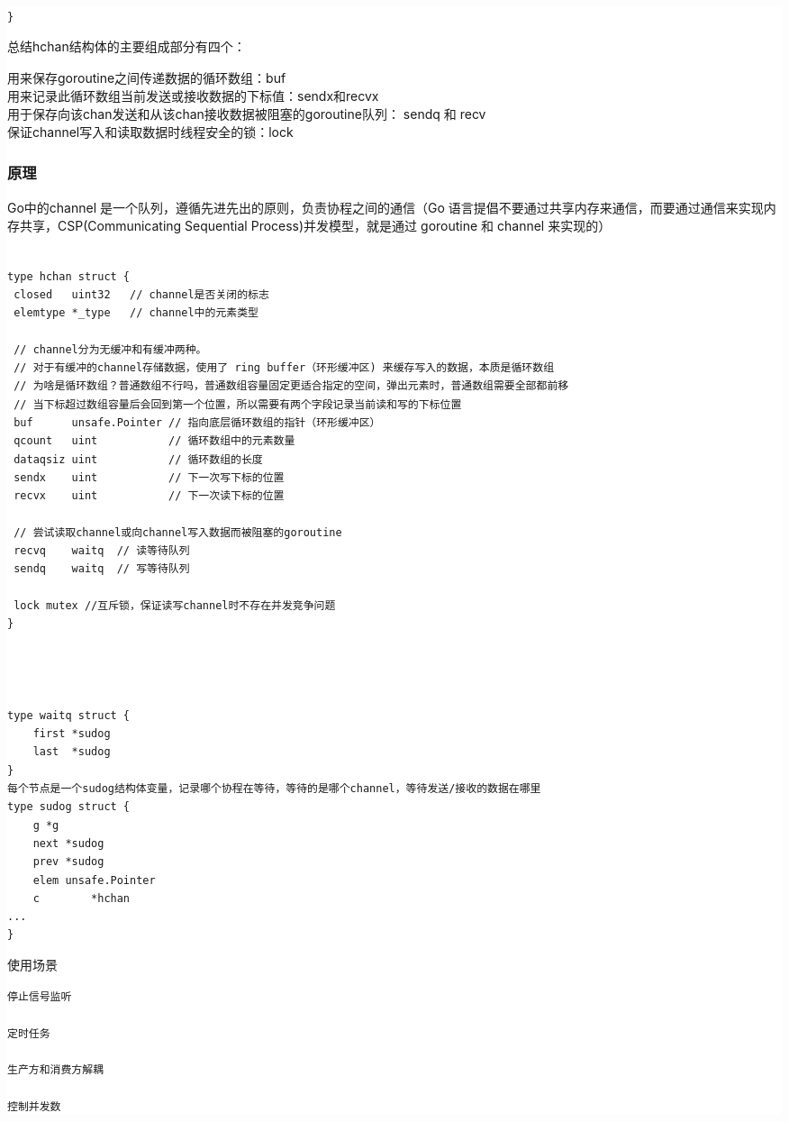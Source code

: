 ```
}
```

总结hchan结构体的主要组成部分有四个：

用来保存goroutine之间传递数据的循环数组：buf  
用来记录此循环数组当前发送或接收数据的下标值：sendx和recvx  
用于保存向该chan发送和从该chan接收数据被阻塞的goroutine队列： sendq 和 recv  
保证channel写入和读取数据时线程安全的锁：lock  
###    原理  
Go中的channel 是一个队列，遵循先进先出的原则，负责协程之间的通信（Go 语言提倡不要通过共享内存来通信，而要通过通信来实现内存共享，CSP(Communicating Sequential Process)并发模型，就是通过 goroutine 和 channel 来实现的）
  
```

type hchan struct {
 closed   uint32   // channel是否关闭的标志
 elemtype *_type   // channel中的元素类型
 
 // channel分为无缓冲和有缓冲两种。
 // 对于有缓冲的channel存储数据，使用了 ring buffer（环形缓冲区) 来缓存写入的数据，本质是循环数组
 // 为啥是循环数组？普通数组不行吗，普通数组容量固定更适合指定的空间，弹出元素时，普通数组需要全部都前移
 // 当下标超过数组容量后会回到第一个位置，所以需要有两个字段记录当前读和写的下标位置
 buf      unsafe.Pointer // 指向底层循环数组的指针（环形缓冲区）
 qcount   uint           // 循环数组中的元素数量
 dataqsiz uint           // 循环数组的长度
 sendx    uint           // 下一次写下标的位置
 recvx    uint           // 下一次读下标的位置
  
 // 尝试读取channel或向channel写入数据而被阻塞的goroutine
 recvq    waitq  // 读等待队列
 sendq    waitq  // 写等待队列

 lock mutex //互斥锁，保证读写channel时不存在并发竞争问题
}




type waitq struct {
    first *sudog
    last  *sudog
}
每个节点是一个sudog结构体变量，记录哪个协程在等待，等待的是哪个channel，等待发送/接收的数据在哪里
type sudog struct {
    g *g
    next *sudog
    prev *sudog
    elem unsafe.Pointer
    c        *hchan
...
}

```
使用场景  
```
停止信号监听

定时任务

生产方和消费方解耦

控制并发数

```